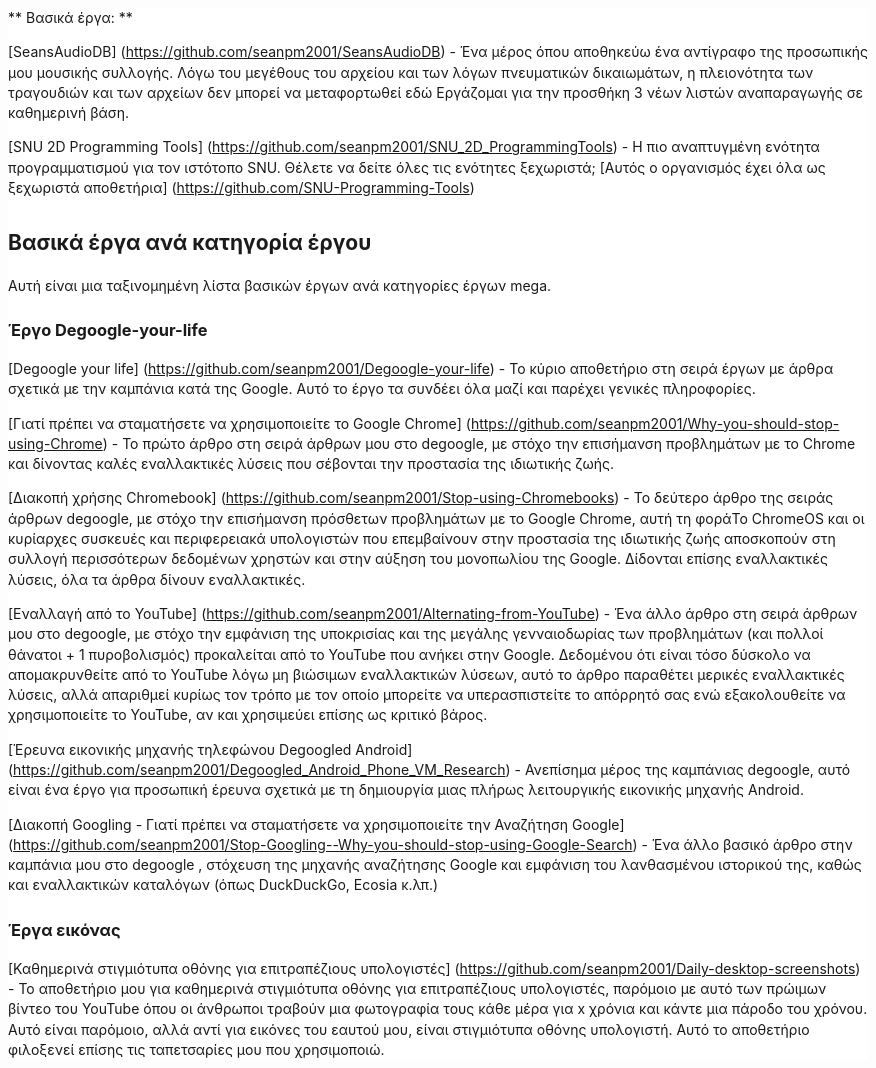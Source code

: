 ** Βασικά έργα: **

[SeansAudioDB] (https://github.com/seanpm2001/SeansAudioDB) - Ένα μέρος όπου αποθηκεύω ένα αντίγραφο της προσωπικής μου μουσικής συλλογής. Λόγω του μεγέθους του αρχείου και των λόγων πνευματικών δικαιωμάτων, η πλειονότητα των τραγουδιών και των αρχείων δεν μπορεί να μεταφορτωθεί εδώ Εργάζομαι για την προσθήκη 3 νέων λιστών αναπαραγωγής σε καθημερινή βάση.

[SNU 2D Programming Tools] (https://github.com/seanpm2001/SNU_2D_ProgrammingTools) - Η πιο αναπτυγμένη ενότητα προγραμματισμού για τον ιστότοπο SNU. Θέλετε να δείτε όλες τις ενότητες ξεχωριστά; [Αυτός ο οργανισμός έχει όλα ως ξεχωριστά αποθετήρια] (https://github.com/SNU-Programming-Tools)

## Βασικά έργα ανά κατηγορία έργου

Αυτή είναι μια ταξινομημένη λίστα βασικών έργων ανά κατηγορίες έργων mega.

### Έργο Degoogle-your-life

[Degoogle your life] (https://github.com/seanpm2001/Degoogle-your-life) - Το κύριο αποθετήριο στη σειρά έργων με άρθρα σχετικά με την καμπάνια κατά της Google. Αυτό το έργο τα συνδέει όλα μαζί και παρέχει γενικές πληροφορίες.

[Γιατί πρέπει να σταματήσετε να χρησιμοποιείτε το Google Chrome] (https://github.com/seanpm2001/Why-you-should-stop-using-Chrome) - Το πρώτο άρθρο στη σειρά άρθρων μου στο degoogle, με στόχο την επισήμανση προβλημάτων με το Chrome και δίνοντας καλές εναλλακτικές λύσεις που σέβονται την προστασία της ιδιωτικής ζωής.

[Διακοπή χρήσης Chromebook] (https://github.com/seanpm2001/Stop-using-Chromebooks) - Το δεύτερο άρθρο της σειράς άρθρων degoogle, με στόχο την επισήμανση πρόσθετων προβλημάτων με το Google Chrome, αυτή τη φοράΤο ChromeOS και οι κυρίαρχες συσκευές και περιφερειακά υπολογιστών που επεμβαίνουν στην προστασία της ιδιωτικής ζωής αποσκοπούν στη συλλογή περισσότερων δεδομένων χρηστών και στην αύξηση του μονοπωλίου της Google. Δίδονται επίσης εναλλακτικές λύσεις, όλα τα άρθρα δίνουν εναλλακτικές.

[Εναλλαγή από το YouTube] (https://github.com/seanpm2001/Alternating-from-YouTube) - Ένα άλλο άρθρο στη σειρά άρθρων μου στο degoogle, με στόχο την εμφάνιση της υποκρισίας και της μεγάλης γενναιοδωρίας των προβλημάτων (και πολλοί θάνατοι + 1 πυροβολισμός) προκαλείται από το YouTube που ανήκει στην Google. Δεδομένου ότι είναι τόσο δύσκολο να απομακρυνθείτε από το YouTube λόγω μη βιώσιμων εναλλακτικών λύσεων, αυτό το άρθρο παραθέτει μερικές εναλλακτικές λύσεις, αλλά απαριθμεί κυρίως τον τρόπο με τον οποίο μπορείτε να υπερασπιστείτε το απόρρητό σας ενώ εξακολουθείτε να χρησιμοποιείτε το YouTube, αν και χρησιμεύει επίσης ως κριτικό βάρος.

[Έρευνα εικονικής μηχανής τηλεφώνου Degoogled Android] (https://github.com/seanpm2001/Degoogled_Android_Phone_VM_Research) - Ανεπίσημα μέρος της καμπάνιας degoogle, αυτό είναι ένα έργο για προσωπική έρευνα σχετικά με τη δημιουργία μιας πλήρως λειτουργικής εικονικής μηχανής Android.

[Διακοπή Googling - Γιατί πρέπει να σταματήσετε να χρησιμοποιείτε την Αναζήτηση Google] (https://github.com/seanpm2001/Stop-Googling--Why-you-should-stop-using-Google-Search) - Ένα άλλο βασικό άρθρο στην καμπάνια μου στο degoogle , στόχευση της μηχανής αναζήτησης Google και εμφάνιση του λανθασμένου ιστορικού της, καθώς και εναλλακτικών καταλόγων (όπως DuckDuckGo, Ecosia κ.λπ.)

### Έργα εικόνας

[Καθημερινά στιγμιότυπα οθόνης για επιτραπέζιους υπολογιστές] (https://github.com/seanpm2001/Daily-desktop-screenshots) - Το αποθετήριο μου για καθημερινά στιγμιότυπα οθόνης για επιτραπέζιους υπολογιστές, παρόμοιο με αυτό των πρώιμων βίντεο του YouTube όπου οι άνθρωποι τραβούν μια φωτογραφία τους κάθε μέρα για x χρόνια και κάντε μια πάροδο του χρόνου. Αυτό είναι παρόμοιο, αλλά αντί για εικόνες του εαυτού μου, είναι στιγμιότυπα οθόνης υπολογιστή. Αυτό το αποθετήριο φιλοξενεί επίσης τις ταπετσαρίες μου που χρησιμοποιώ.
